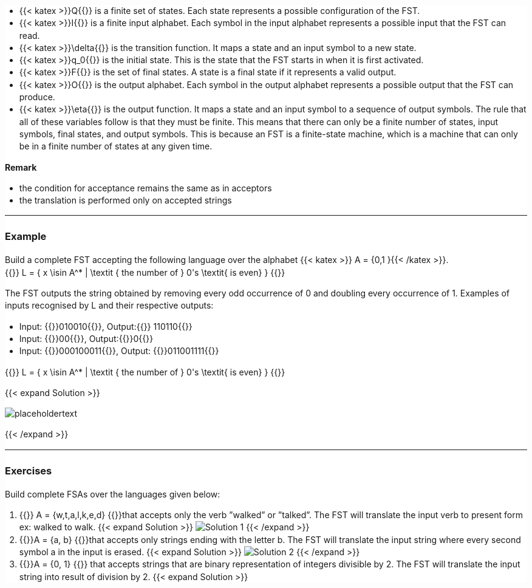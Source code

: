 - {{< katex >}}Q{{</katex>}} is a finite set of states. Each state represents a possible configuration of the FST.
- {{< katex >}}I{{</katex>}} is a finite input alphabet. Each symbol in the input alphabet represents a possible input that the FST can read.
- {{< katex >}}\delta{{</katex>}} is the transition function. It maps a state and an input symbol to a new state.
- {{< katex >}}q_0{{</katex>}} is the initial state. This is the state that the FST starts in when it is first activated.
- {{< katex >}}F{{</katex>}} is the set of final states. A state is a final state if it represents a valid output.
- {{< katex >}}O{{</katex>}} is the output alphabet. Each symbol in the output alphabet represents a possible output that the FST can produce.
- {{< katex >}}\eta{{</katex>}} is the output function. It maps a state and an input symbol to a sequence of output symbols.
The rule that all of these variables follow is that they must be finite. This means that there can only be a finite number of states, input symbols, final states, and output symbols. This is because an FST is a finite-state machine, which is a machine that can only be in a finite number of states at any given time.

**Remark**
- the condition for acceptance remains the same as in acceptors
- the translation is performed only on accepted strings

---

### **Example**
Build a complete FST accepting the following language
 over the alphabet {{< katex >}} A = \{0,1 \}{{< /katex >}}. <br>
    {{<katex display>}} L = \{ x \isin A^* |  \textit { the number of }  0's \textit{ is even}  \} {{</katex>}} 

The FST outputs the string obtained by removing every odd occurrence of 0 and doubling every occurrence of 1. Examples of inputs recognised by L and their respective outputs:

- Input: {{<katex>}}010010{{</katex>}}, Output:{{<katex>}} 110110{{</katex>}}
- Input: {{<katex>}}00{{</katex>}}, Output:{{<katex>}}0{{</katex>}}
- Input: {{<katex>}}000100011{{</katex>}}, Output: {{<katex>}}011001111{{</katex>}}

{{<katex display>}} L = \{ x \isin A^* |  \textit { the number of }  0's \textit{ is even}  \} {{</katex>}} 

{{< expand Solution >}}

![placeholdertext](/images/lab3/1.png)

{{< /expand >}}

---

### **Exercises**

Build complete FSAs over the languages given below:
1. {{<katex>}} A = \{w,t,a,l,k,e,d\} {{</katex>}}that accepts only the verb ”walked” or ”talked”. The FST will translate the input verb to present form ex: walked to walk.
{{< expand Solution >}}
![Solution 1](/images/lab3/2.png)
{{< /expand >}}
1. {{<katex>}}A = \{a, b\} {{</katex>}}that accepts only strings ending with the letter b. The FST will translate the input string where every second symbol a in the input is erased.
{{< expand Solution >}}
![Solution 2](/images/lab3/3.png)
{{< /expand >}}
1. {{<katex>}}A = \{0, 1\} {{</katex>}} that accepts strings that are binary representation of integers divisible by 2. The FST will translate the input string into result of division by 2.
{{< expand Solution >}}